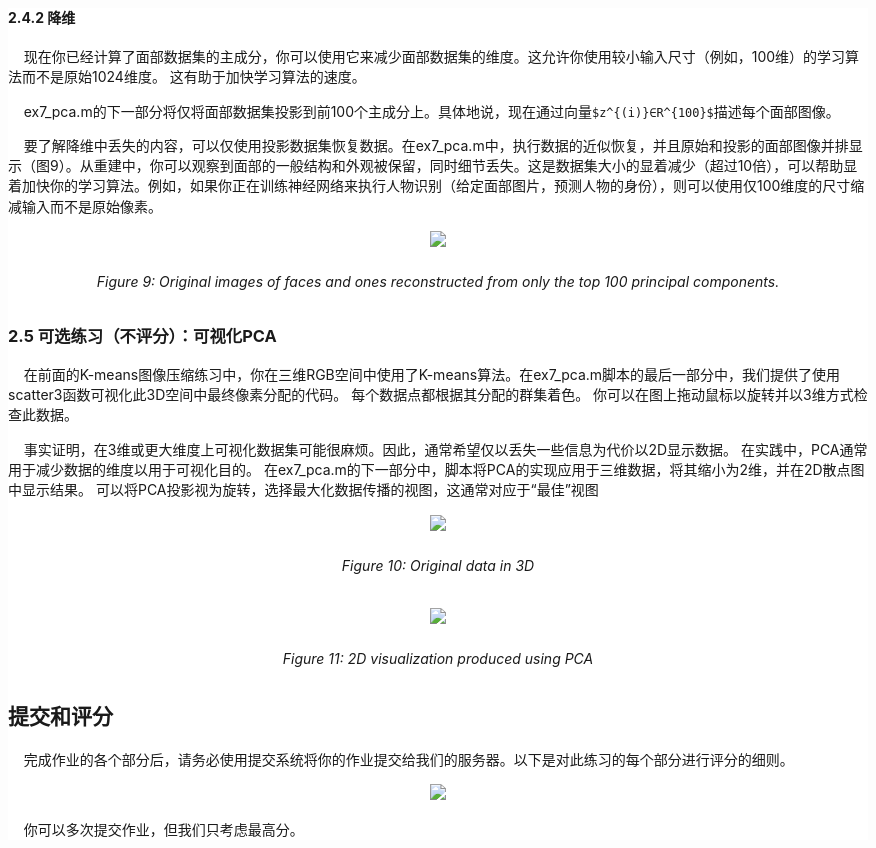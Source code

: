 #### 2.4.2 降维
&#160;&#160;&#160;&#160;现在你已经计算了面部数据集的主成分，你可以使用它来减少面部数据集的维度。这允许你使用较小输入尺寸（例如，100维）的学习算法而不是原始1024维度。 这有助于加快学习算法的速度。

&#160;&#160;&#160;&#160;ex7_pca.m的下一部分将仅将面部数据集投影到前100个主成分上。具体地说，现在通过向量`$z^{(i)}∈R^{100}$`描述每个面部图像。

&#160;&#160;&#160;&#160;要了解降维中丢失的内容，可以仅使用投影数据集恢复数据。在ex7_pca.m中，执行数据的近似恢复，并且原始和投影的面部图像并排显示（图9）。从重建中，你可以观察到面部的一般结构和外观被保留，同时细节丢失。这是数据集大小的显着减少（超过10倍），可以帮助显着加快你的学习算法。例如，如果你正在训练神经网络来执行人物识别（给定面部图片，预测人物的身份），则可以使用仅100维度的尺寸缩减输入而不是原始像素。

<center><img src="https://note.youdao.com/yws/api/personal/file/WEBdb7ff4528bc69e258861fe6b19867ea8?method=download&shareKey=bdab83bfee223b2239a85ad0b805ab5e" /></center>
<center><h6>Figure 9: Original images of faces and ones reconstructed from only the top
100 principal components.</h6></center>

### 2.5 可选练习（不评分）：可视化PCA
&#160;&#160;&#160;&#160;在前面的K-means图像压缩练习中，你在三维RGB空间中使用了K-means算法。在ex7_pca.m脚本的最后一部分中，我们提供了使用scatter3函数可视化此3D空间中最终像素分配的代码。 每个数据点都根据其分配的群集着色。 你可以在图上拖动鼠标以旋转并以3维方式检查此数据。

&#160;&#160;&#160;&#160;事实证明，在3维或更大维度上可视化数据集可能很麻烦。因此，通常希望仅以丢失一些信息为代价以2D显示数据。 在实践中，PCA通常用于减少数据的维度以用于可视化目的。 在ex7_pca.m的下一部分中，脚本将PCA的实现应用于三维数据，将其缩小为2维，并在2D散点图中显示结果。 可以将PCA投影视为旋转，选择最大化数据传播的视图，这通常对应于“最佳”视图

<center><img src="https://note.youdao.com/yws/api/personal/file/WEBeee138a91fab2782346a04eea77a35f2?method=download&shareKey=060635ab7964e874e1879d9ac5b18a55" /></center>
<center><h6>Figure 10: Original data in 3D</h6></center>

<center><img src="https://note.youdao.com/yws/api/personal/file/WEB49e281494bec01a1a079bd18644c178f?method=download&shareKey=eeb2a3ccf68c873b836fc7a559f72d86" /></center>
<center><h6>Figure 11: 2D visualization produced using PCA</h6></center>

## 提交和评分
&#160;&#160;&#160;&#160;完成作业的各个部分后，请务必使用提交系统将你的作业提交给我们的服务器。以下是对此练习的每个部分进行评分的细则。

<center><img src="https://note.youdao.com/yws/api/personal/file/WEB7cbf19f051025cb78c36b2be307e46be?method=download&shareKey=b61bba683dd38f71c3da24a88d331dc1" /></center>

&#160;&#160;&#160;&#160;你可以多次提交作业，但我们只考虑最高分。
 
